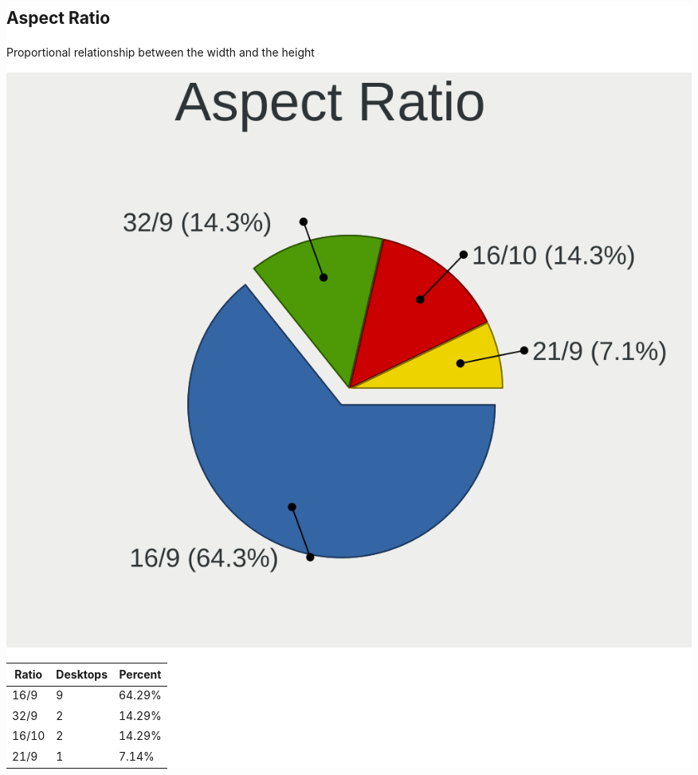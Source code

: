 Aspect Ratio
------------

Proportional relationship between the width and the height

![Aspect Ratio](./images/pie_chart_bsd/mon_ratio.svg)


| Ratio | Desktops | Percent |
|-------|----------|---------|
| 16/9  | 9        | 64.29%  |
| 32/9  | 2        | 14.29%  |
| 16/10 | 2        | 14.29%  |
| 21/9  | 1        | 7.14%   |
